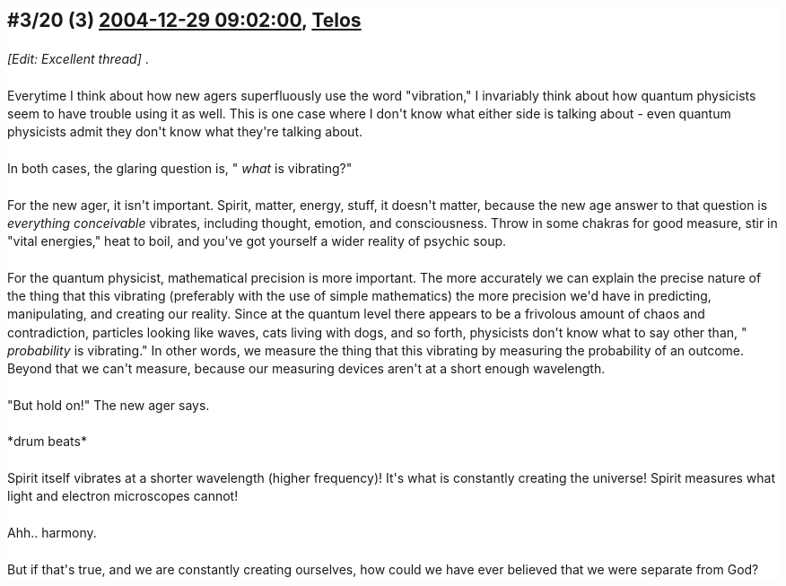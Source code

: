 ## \#3/20 (3) [2004-12-29 09:02:00](https://www.astralpulse.com/forums/index.php?msg=140184), [Telos](https://www.astralpulse.com/forums/profile/?u=6496)  ##
<section>
<i>
 [Edit: Excellent thread]
</i>
.
<br>
<br>
Everytime I think about how new agers superfluously use the word "vibration," I invariably think about how quantum physicists seem to have trouble using it as well. This is one case where I don't know what either side is talking about - even quantum physicists admit they don't know what they're talking about.
<br>
<br>
In both cases, the glaring question is, "
<i>
 what
</i>
is vibrating?"
<br>
<br>
For the new ager, it isn't important. Spirit, matter, energy, stuff, it doesn't matter, because the new age answer to that question is
<i>
 everything conceivable
</i>
vibrates, including thought, emotion, and consciousness. Throw in some chakras for good measure, stir in "vital energies," heat to boil, and you've got yourself a wider reality of psychic soup.
<br>
<br>
For the quantum physicist, mathematical precision is more important. The more accurately we can explain the precise nature of the thing that this vibrating (preferably with the use of simple mathematics) the more precision we'd have in predicting, manipulating, and creating our reality. Since at the quantum level there appears to be a frivolous amount of chaos and contradiction, particles looking like waves, cats living with dogs, and so forth, physicists don't know what to say other than, "
<i>
 probability
</i>
is vibrating." In other words, we measure the thing that this vibrating by measuring the probability of an outcome. Beyond that we can't measure, because our measuring devices aren't at a short enough wavelength.
<br>
<br>
"But hold on!" The new ager says.
<br>
<br>
*drum beats*
<br>
<br>
Spirit itself vibrates at a shorter wavelength (higher frequency)! It's what is constantly creating the universe! Spirit measures what light and electron microscopes cannot!
<br>
<br>
Ahh.. harmony.
<br>
<br>
But if that's true, and we are constantly creating ourselves, how could we have ever believed that we were separate from God?
</section>
